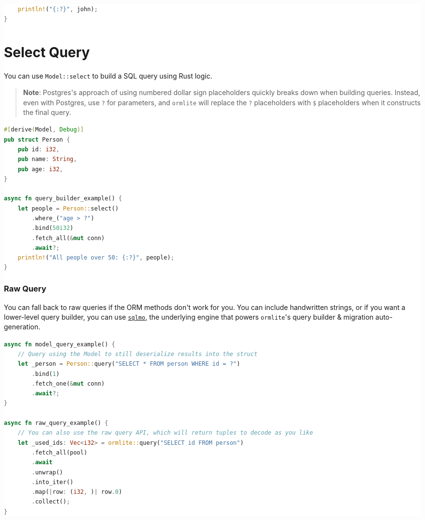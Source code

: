 ```rust
    println!("{:?}", john);
}
```

# Select Query

You can use `Model::select` to build a SQL query using Rust logic.

> **Note**: Postgres's approach of using numbered dollar sign placeholders quickly breaks down when building queries. Instead, even with Postgres, use `?` for parameters,
> and `ormlite` will replace the `?` placeholders with `$` placeholders when it constructs the final query.

```rust
#[derive(Model, Debug)]
pub struct Person {
    pub id: i32,
    pub name: String,
    pub age: i32,
}

async fn query_builder_example() {
    let people = Person::select()
        .where_("age > ?")
        .bind(50i32)
        .fetch_all(&mut conn)
        .await?;
    println!("All people over 50: {:?}", people); 
}
```

### Raw Query

You can fall back to raw queries if the ORM methods don't work for you. You can include handwritten strings, or if
you want a lower-level query builder, you can use [`sqlmo`](https://github.com/kurtbuilds/sqlmo),
the underlying engine that powers `ormlite`'s query builder & migration auto-generation.

```rust
async fn model_query_example() {
    // Query using the Model to still deserialize results into the struct
    let _person = Person::query("SELECT * FROM person WHERE id = ?")
        .bind(1)
        .fetch_one(&mut conn)
        .await?;
}

async fn raw_query_example() {
    // You can also use the raw query API, which will return tuples to decode as you like
    let _used_ids: Vec<i32> = ormlite::query("SELECT id FROM person")
        .fetch_all(pool)
        .await
        .unwrap()
        .into_iter()
        .map(|row: (i32, )| row.0)
        .collect();
}
```
